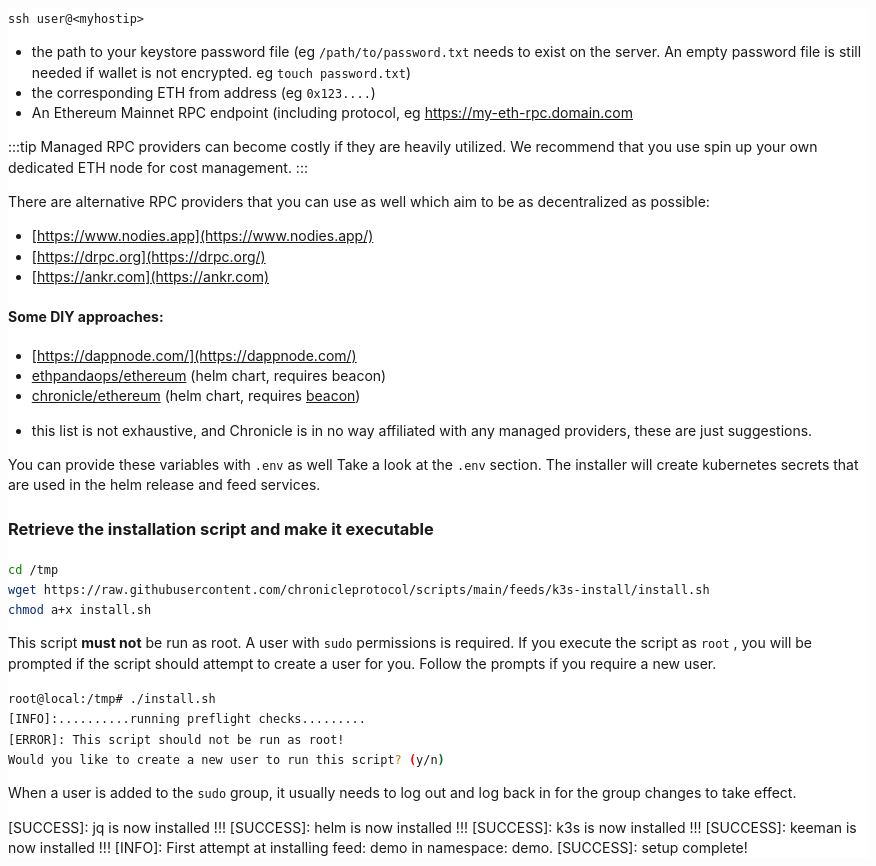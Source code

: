```ssh user@<myhostip>```
* the path to your keystore password file (eg `/path/to/password.txt` needs to exist on the server. An empty password file is still needed if wallet is not encrypted. eg `touch password.txt`)
* the corresponding ETH from address (eg `0x123....`)
* An Ethereum Mainnet RPC endpoint (including protocol, eg https://my-eth-rpc.domain.com

:::tip
Managed RPC providers can become costly if they are heavily utilized. We recommend that you use spin up your own dedicated ETH node for cost management.
:::

There are alternative RPC providers that you can use as well which aim to be as decentralized as possible:

- [https://www.nodies.app](https://www.nodies.app/)
- [https://drpc.org](https://drpc.org/)
- [https://ankr.com](https://ankr.com)


#### Some DIY approaches:

- [https://dappnode.com/](https://dappnode.com/)
- [ethpandaops/ethereum](https://github.com/ethpandaops/ethereum-helm-charts/tree/master/charts/ethereum-node) (helm chart, requires beacon)
- [chronicle/ethereum](https://github.com/chronicleprotocol/charts/tree/main/charts/ethereum) (helm chart, requires [beacon](https://github.com/chronicleprotocol/charts/tree/main/charts/beacons))

* this list is not exhaustive, and Chronicle is in no way affiliated with any managed providers, these are just suggestions.

You can provide these variables with `.env` as well Take a look at the `.env` section. The installer will create kubernetes secrets that are used in the helm release and feed services.

### Retrieve the installation script and make it executable

```bash
cd /tmp
wget https://raw.githubusercontent.com/chronicleprotocol/scripts/main/feeds/k3s-install/install.sh 
chmod a+x install.sh
```

This script **must not** be run as root. A user with `sudo` permissions is required. If you execute the script as `root` , you will be prompted if the script should attempt to create a user for you. Follow the prompts if you require a new user.

```bash
root@local:/tmp# ./install.sh 
[INFO]:..........running preflight checks.........
[ERROR]: This script should not be run as root!
Would you like to create a new user to run this script? (y/n)
```

When a user is added to the `sudo` group, it usually needs to log out and log back in for the group changes to take effect.


[SUCCESS]: jq is now installed !!!
[SUCCESS]: helm is now installed !!!
[SUCCESS]: k3s is now installed !!!
[SUCCESS]: keeman is now installed !!!
[INFO]: First attempt at installing feed: demo in namespace: demo.
[SUCCESS]: setup complete!